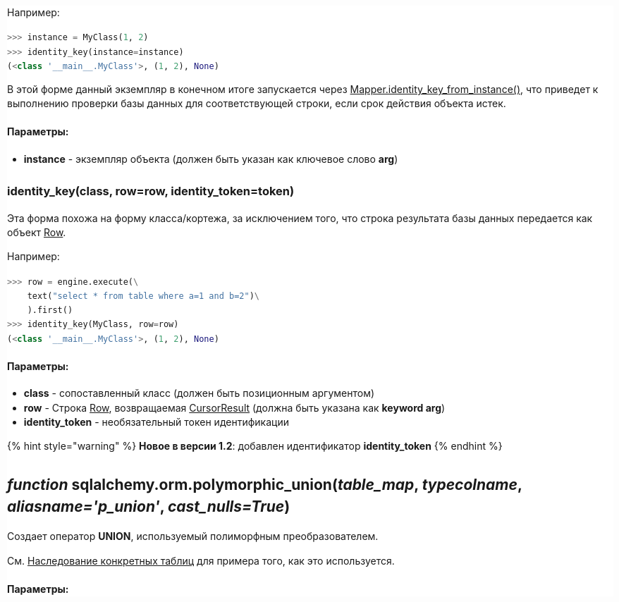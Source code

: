 Например:

```python
>>> instance = MyClass(1, 2)
>>> identity_key(instance=instance)
(<class '__main__.MyClass'>, (1, 2), None)
```

В этой форме данный экземпляр в конечном итоге запускается через [Mapper.identity\_key\_from\_instance()](https://docs.sqlalchemy.org/en/14/orm/mapping\_api.html#sqlalchemy.orm.Mapper.identity\_key\_from\_instance), что приведет к выполнению проверки базы данных для соответствующей строки, если срок действия объекта истек.

#### Параметры:

* **instance** - экземпляр объекта (должен быть указан как ключевое слово **arg**)

### identity\_key(class, row=row, identity\_token=token)

Эта форма похожа на форму класса/кортежа, за исключением того, что строка результата базы данных передается как объект [Row](https://docs.sqlalchemy.org/en/14/core/connections.html#sqlalchemy.engine.Row).

Например:

```python
>>> row = engine.execute(\
    text("select * from table where a=1 and b=2")\
    ).first()
>>> identity_key(MyClass, row=row)
(<class '__main__.MyClass'>, (1, 2), None)
```

#### Параметры:

* **class** - сопоставленный класс (должен быть позиционным аргументом)
* **row** - Строка [Row](https://docs.sqlalchemy.org/en/14/core/connections.html#sqlalchemy.engine.Row), возвращаемая [CursorResult](https://docs.sqlalchemy.org/en/14/core/connections.html#sqlalchemy.engine.CursorResult) (должна быть указана как **keyword arg**)
* **identity\_token** - необязательный токен идентификации

{% hint style="warning" %}
**Новое в версии 1.2**: добавлен идентификатор **identity\_token**
{% endhint %}

## _function_ sqlalchemy.orm.polymorphic\_union(_table\_map_, _typecolname_, _aliasname='p\_union'_, _cast\_nulls=True_)

Создает оператор **UNION**, используемый полиморфным преобразователем.

См. [Наследование конкретных таблиц](../otobrazhenie-klassov-v-ierarkhii-nasledovaniya/nasledovanie-konkretnoi-tablicy.md#nasledovanie-konkretnoi-tablicy) для примера того, как это используется.

#### Параметры:
